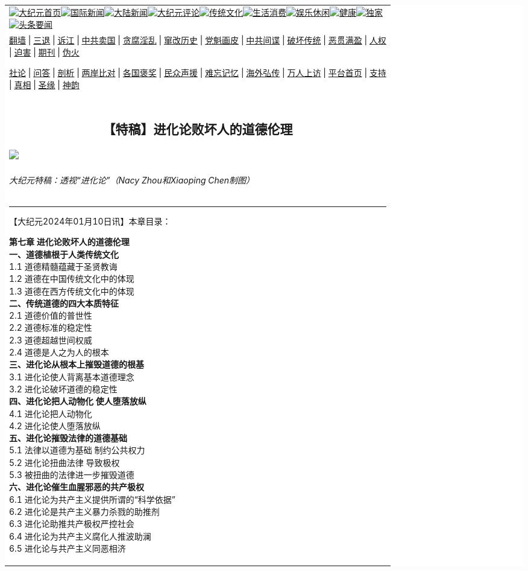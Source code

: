 <a name="1" id="1" target="_blank"></a><span id="1"></span>
<table align=center border="0"><tr><td colspan="2" VALIGN=TOP><a href="https://github.com/1992513/djy/blob/master/gb/nf1351518.md#1"><img src="https://raw.githubusercontent.com/1992513/www/master/t/djy/1.jpg" title="大纪元首页" alt="大纪元首页"></a><a href="https://github.com/1992513/djy/blob/master/gb/n24hr.md#1"><img src="https://raw.githubusercontent.com/1992513/www/master/t/djy/3.jpg" title="国际新闻" alt="国际新闻"></a><a href="https://github.com/1992513/djy/blob/master/gb/nsc413.md#1"><img src="https://raw.githubusercontent.com/1992513/www/master/t/djy/4.jpg" title="大陆新闻" alt="大陆新闻"></a><a href="https://github.com/1992513/djy/blob/master/gb/news392.md#1"><img src="https://raw.githubusercontent.com/1992513/www/master/t/djy/5.jpg" title="大纪元评论" alt="大纪元评论"></a><a href="https://github.com/1992513/djy/blob/master/gb/news2007.md#1"><img src="https://raw.githubusercontent.com/1992513/www/master/t/djy/6.jpg" title="传统文化" alt="传统文化"></a><a href="https://github.com/1992513/djy/blob/master/gb/news2008.md#1"><img src="https://raw.githubusercontent.com/1992513/www/master/t/djy/7.jpg" title="生活消费" alt="生活消费"></a><a href="https://github.com/1992513/djy/blob/master/gb/ncyule.md#1"><img src="https://raw.githubusercontent.com/1992513/www/master/t/djy/8.jpg" title="娱乐休闲" alt="娱乐休闲"></a><a href="https://github.com/1992513/djy/blob/master/gb/nsc1002.md#1"><img src="https://raw.githubusercontent.com/1992513/www/master/t/djy/9.jpg" title="健康" alt="健康"></a><a href="https://github.com/1992513/djy/blob/master/gb/nf6092.md#1"><img src="https://raw.githubusercontent.com/1992513/www/master/t/djy/10a.jpg" title="独家" alt="独家"></a><a href="https://github.com/1992513/djy/blob/master/gb/nf4514.md#1"><img src="https://raw.githubusercontent.com/1992513/www/master/t/djy/12a.jpg" title="头条要闻" alt="头条要闻"></a></td></tr>
<tr><td colspan="2" VALIGN=TOP><a target="_blank" href="https://github.com/1992513/www/blob/master/README.md?zsrh#1">翻墙</a> | <a target="_blank" href="https://github.com/1992513/djy/blob/master/gb/nf5657.md#1">三退</a> | <a target="_blank" href="https://github.com/1992513/djy/blob/master/gb/nf6124.md#1">诉江</a> | <a target="_blank" href="https://github.com/1992513/djy/blob/master/gb/nf1176117.md#1">中共卖国</a> | <a target="_blank" href="https://github.com/1992513/djy/blob/master/gb/nf5773.md#1">贪腐淫乱</a> | <a target="_blank" href="https://github.com/1992513/djy/blob/master/gb/nf1176115.md#1">窜改历史</a> | <a target="_blank" href="https://github.com/1992513/djy/blob/master/gb/nf1176107.md#1">党魁画皮</a> | <a target="_blank" href="https://github.com/1992513/djy/blob/master/gb/nf1320400.md#1">中共间谍</a> | <a target="_blank" href="https://github.com/1992513/djy/blob/master/gb/nf1176114.md#1">破坏传统</a> | <a target="_blank" href="https://github.com/1992513/ntdtv/blob/master/gb/prog447_1.md#1">恶贯满盈</a> | <a target="_blank" href="https://github.com/1992513/djy/blob/master/gb/ncid278.md#1">人权</a> | <a target="_blank" href="https://github.com/1992513/djy/blob/master/gb/nf1176111.md#1">迫害</a> | <a target="_blank" href="https://gitlab.com/szzdlab/mh-qikan/blob/master/README.md#1">期刊</a> | <a target="_blank" href="https://github.com/1992513/djy/blob/master/gb/nf5562.md#1">伪火</a></p><p><a target="_blank" href="https://github.com/1992513/djy/blob/master/gb/9p.md#1">社论</a> | <a target="_blank" href="https://github.com/1992513/djy/blob/master/gb/nf4378.md#1">问答</a> | <a target="_blank" href="https://github.com/1992513/djy/blob/master/gb/nf5792.md#1">剖析</a> | <a target="_blank" href="https://github.com/1992513/djy/blob/master/gb/nf5735.md#1">两岸比对</a> | <a target="_blank" href="https://github.com/1992513/djy/blob/master/gb/nf6119.md#1">各国褒奖</a> | <a target="_blank" href="https://github.com/1992513/djy/blob/master/gb/nf6120.md#1">民众声援</a> | <a target="_blank" href="https://github.com/1992513/djy/blob/master/gb/nf1188594.md#1">难忘记忆</a> | <a target="_blank" href="https://github.com/1992513/djy/blob/master/gb/nf3180.md#1">海外弘传</a> | <a target="_blank" href="https://github.com/1992513/djy/blob/master/gb/nf5410.md#1">万人上访</a> | <a target="_blank" href="https://github.com/1992513/www/blob/master/README.md?zsrh#1">平台首页</a> | <a target="_blank" href="https://github.com/1992513/djy/blob/master/gb/nf4386.md#1">支持</a> | <a target="_blank" href="https://github.com/1992513/djy/blob/master/gb/nf4389.md#1">真相</a> | <a target="_blank" href="https://github.com/1992513/djy/blob/master/gb/nf5790.md#1">圣缘</a> | <a target="_blank" href="https://github.com/1992513/djy/blob/master/gb/nf4786.md#1">神韵</a></td></tr>
<tr><td VALIGN=TOP width="626"><h2 align=center>【特稿】进化论败坏人的道德伦理</h2>
<img width="600" src="https://i.epochtimes.com/assets/uploads/2024/01/id14154410-ab1bd00e84673835af4cb03f-600x400.jpg" />
<h6>大纪元特稿：透视“进化论”（Nacy Zhou和Xiaoping Chen制图）
</h6>
<hr>
	<p>【大纪元2024年01月10日讯】本章目录：</p>
<p><strong>第七章 进化论败坏人的道德伦理</strong><br />
<strong>一、道德植根于人类传统文化</strong><br />
1.1 道德精髓蕴藏于圣贤教诲<br />
1.2 道德在中国传统文化中的体现<br />
1.3 道德在西方传统文化中的体现<br />
<strong>二、传统道德的四大本质特征</strong><br />
2.1 道德价值的普世性<br />
2.2 道德标准的稳定性<br />
2.3 道德超越世间权威<br />
2.4 道德是人之为人的根本<br />
<strong>三、进化论从根本上摧毁道德的根基</strong><br />
3.1 进化论使人背离基本道德理念<br />
3.2 进化论破坏道德的稳定性<br />
<strong>四、进化论把人动物化 使人堕落放纵</strong><br />
4.1 进化论把人动物化<br />
4.2 进化论使人堕落放纵<br />
<strong>五、进化论摧毁法律的道德基础</strong><br />
5.1 法律以道德为基础 制约公共权力<br />
5.2 进化论扭曲法律 导致极权<br />
5.3 被扭曲的法律进一步摧毁道德<br />
<strong>六、进化论催生血腥邪恶的共产极权</strong><br />
6.1 进化论为共产主义提供所谓的“科学依据”<br />
6.2 进化论是共产主义暴力杀戮的助推剂<br />
6.3 进化论助推共产极权严控社会<br />
6.4 进化论为共产主义腐化人推波助澜<br />
6.5 进化论与共产主义同恶相济<br />